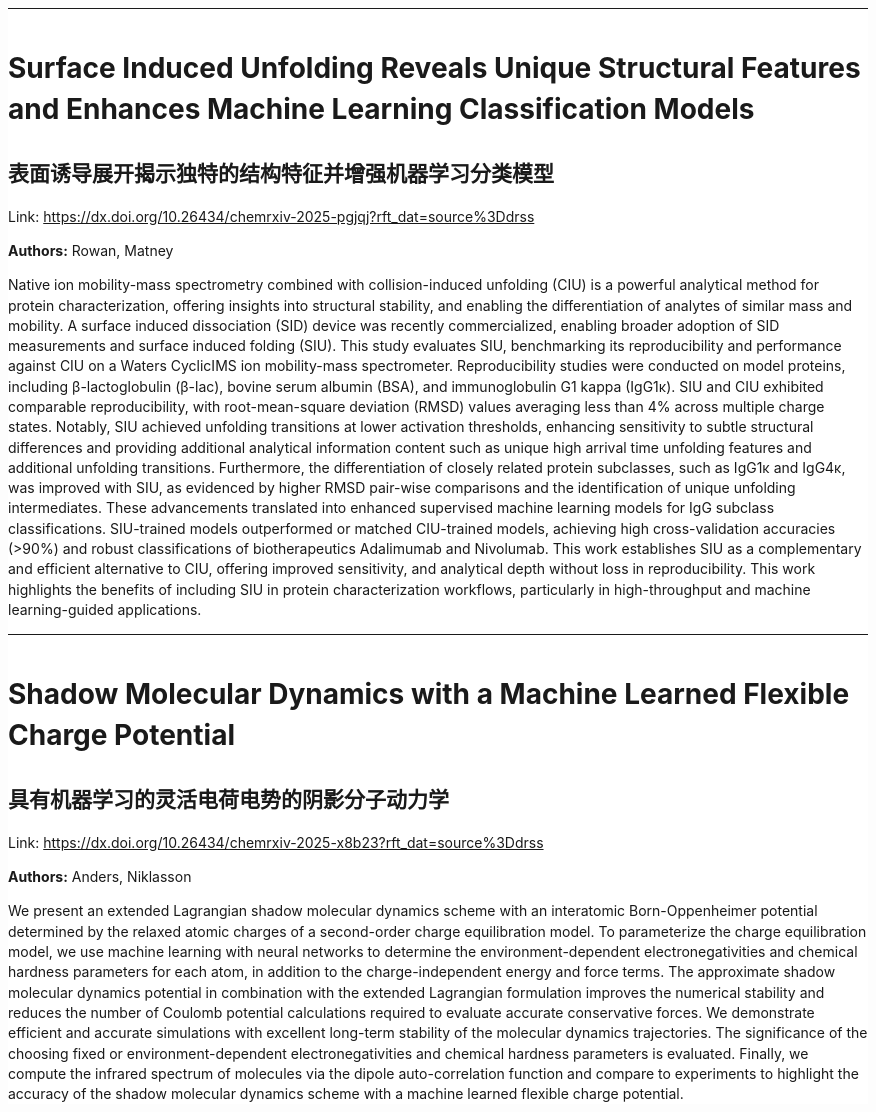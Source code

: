 
---
# Surface Induced Unfolding Reveals Unique Structural Features and Enhances Machine Learning Classification Models

## 表面诱导展开揭示独特的结构特征并增强机器学习分类模型

Link: https://dx.doi.org/10.26434/chemrxiv-2025-pgjqj?rft_dat=source%3Ddrss

**Authors:** Rowan, Matney

Native ion mobility-mass spectrometry combined with collision-induced unfolding (CIU) is a powerful analytical method for protein characterization, offering insights into structural stability, and enabling the differentiation of analytes of similar mass and mobility. A surface induced dissociation (SID) device was recently commercialized, enabling broader adoption of SID measurements and surface induced folding (SIU). This study evaluates SIU, benchmarking its reproducibility and performance against CIU on a Waters CyclicIMS ion mobility-mass spectrometer. Reproducibility studies were conducted on model proteins, including β-lactoglobulin (β-lac), bovine serum albumin (BSA), and immunoglobulin G1 kappa (IgG1κ). SIU and CIU exhibited comparable reproducibility, with root-mean-square deviation (RMSD) values averaging less than 4% across multiple charge states. Notably, SIU achieved unfolding transitions at lower activation thresholds, enhancing sensitivity to subtle structural differences and providing additional analytical information content such as unique high arrival time unfolding features and additional unfolding transitions. Furthermore, the differentiation of closely related protein subclasses, such as IgG1κ and IgG4κ, was improved with SIU, as evidenced by higher RMSD pair-wise comparisons and the identification of unique unfolding intermediates. These advancements translated into enhanced supervised machine learning models for IgG subclass classifications. SIU-trained models outperformed or matched CIU-trained models, achieving high cross-validation accuracies (>90%) and robust classifications of biotherapeutics Adalimumab and Nivolumab. This work establishes SIU as a complementary and efficient alternative to CIU, offering improved sensitivity, and analytical depth without loss in reproducibility. This work highlights the benefits of including SIU in protein characterization workflows, particularly in high-throughput and machine learning-guided applications.


---
# Shadow Molecular Dynamics with a Machine Learned Flexible Charge Potential

## 具有机器学习的灵活电荷电势的阴影分子动力学

Link: https://dx.doi.org/10.26434/chemrxiv-2025-x8b23?rft_dat=source%3Ddrss

**Authors:** Anders, Niklasson

We present an extended Lagrangian shadow molecular dynamics scheme with an interatomic Born-Oppenheimer potential determined by the relaxed atomic charges of a second-order charge equilibration model. To parameterize the charge equilibration model, we use machine learning with neural networks to determine the environment-dependent electronegativities and chemical hardness parameters for each atom, in addition to the charge-independent energy and force terms. The approximate shadow molecular dynamics potential in combination with the extended Lagrangian formulation improves the numerical stability and reduces the number of Coulomb potential calculations required to evaluate accurate conservative forces. We demonstrate efficient and accurate simulations with excellent long-term stability of the molecular dynamics trajectories. The significance of the choosing fixed or environment-dependent electronegativities and chemical hardness parameters is evaluated.  Finally, we compute the infrared spectrum of molecules via the dipole auto-correlation function and compare to experiments to highlight the accuracy of the shadow molecular dynamics scheme with a machine learned flexible charge potential.
